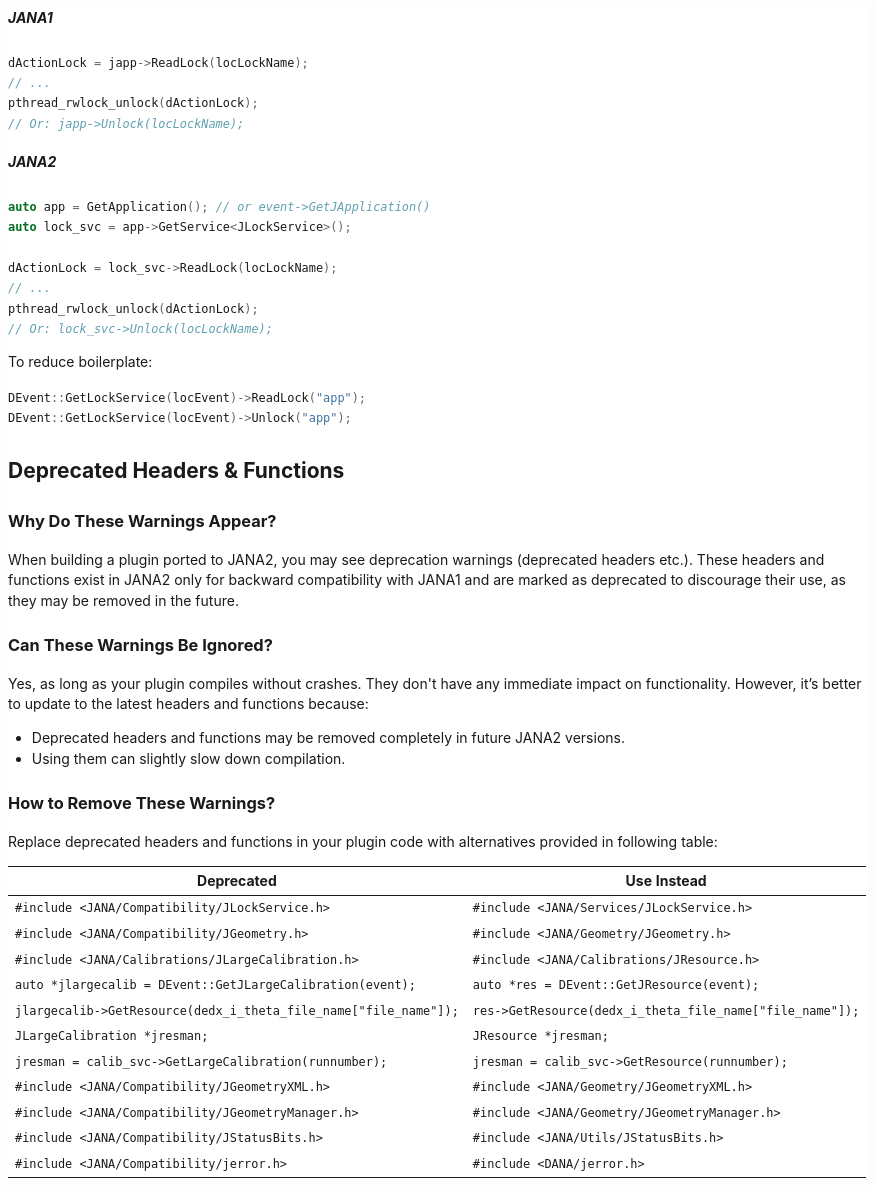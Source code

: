 ##### JANA1

```cpp
dActionLock = japp->ReadLock(locLockName); 
// ...
pthread_rwlock_unlock(dActionLock);
// Or: japp->Unlock(locLockName);
```

##### JANA2

```cpp
auto app = GetApplication(); // or event->GetJApplication()
auto lock_svc = app->GetService<JLockService>();

dActionLock = lock_svc->ReadLock(locLockName); 
// ...
pthread_rwlock_unlock(dActionLock);
// Or: lock_svc->Unlock(locLockName);
```

To reduce boilerplate:

```cpp
DEvent::GetLockService(locEvent)->ReadLock("app"); 
DEvent::GetLockService(locEvent)->Unlock("app");
```
## Deprecated Headers & Functions

### Why Do These Warnings Appear?
When building a plugin ported to JANA2, you may see deprecation warnings (deprecated headers etc.). These headers and functions exist in JANA2 only for backward compatibility with JANA1 and are marked as deprecated to discourage their use, as they may be removed in the future.

### Can These Warnings Be Ignored?
Yes, as long as your plugin compiles without crashes. They don't have any immediate impact on functionality. However, it’s better to update to the latest headers and functions because:
- Deprecated headers and functions may be removed completely in future JANA2 versions.
- Using them can slightly slow down compilation.
### How to Remove These Warnings?
Replace deprecated headers and functions in your plugin code with alternatives provided in following table:

| **Deprecated** | **Use Instead** |  
|--------------------------|---------------------------|  
| `#include <JANA/Compatibility/JLockService.h>` | `#include <JANA/Services/JLockService.h>` |  
| `#include <JANA/Compatibility/JGeometry.h>` | `#include <JANA/Geometry/JGeometry.h>` |  
| `#include <JANA/Calibrations/JLargeCalibration.h>` | `#include <JANA/Calibrations/JResource.h>` |  
| `auto *jlargecalib = DEvent::GetJLargeCalibration(event);` | `auto *res = DEvent::GetJResource(event);` |  
| `jlargecalib->GetResource(dedx_i_theta_file_name["file_name"]);` | `res->GetResource(dedx_i_theta_file_name["file_name"]);` |  
| `JLargeCalibration *jresman;` | `JResource *jresman;` |  
| `jresman = calib_svc->GetLargeCalibration(runnumber);` | `jresman = calib_svc->GetResource(runnumber);` |  
| `#include <JANA/Compatibility/JGeometryXML.h>` | `#include <JANA/Geometry/JGeometryXML.h>` |  
| `#include <JANA/Compatibility/JGeometryManager.h>` | `#include <JANA/Geometry/JGeometryManager.h>` |  
| `#include <JANA/Compatibility/JStatusBits.h>` | `#include <JANA/Utils/JStatusBits.h>` |  
| `#include <JANA/Compatibility/jerror.h>` | `#include <DANA/jerror.h>` |  
